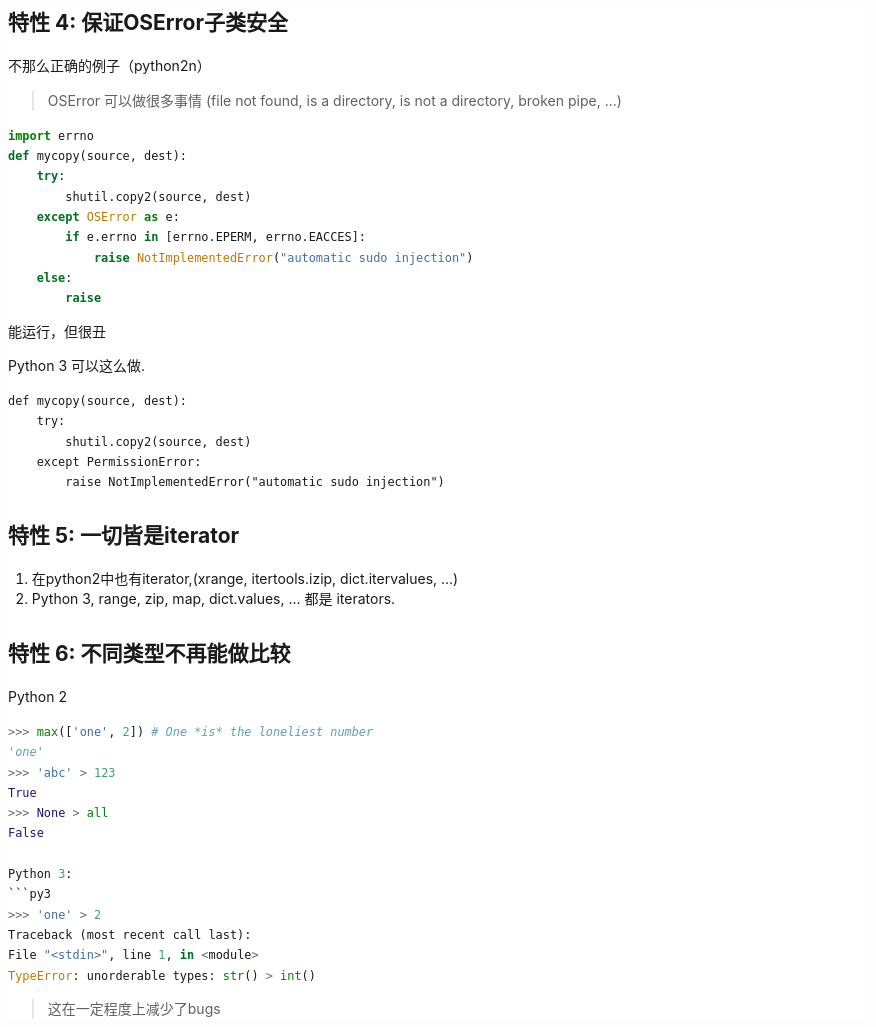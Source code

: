 ## 特性 4: 保证OSError子类安全


不那么正确的例子（python2n）

> OSError 可以做很多事情 (file not found, is a directory, is not a directory, broken pipe, ...)

```py
import errno
def mycopy(source, dest):
    try:
        shutil.copy2(source, dest)
    except OSError as e:
        if e.errno in [errno.EPERM, errno.EACCES]:
            raise NotImplementedError("automatic sudo injection")
    else:
        raise
```
能运行，但很丑


Python 3 可以这么做.

```py3
def mycopy(source, dest):
    try:
        shutil.copy2(source, dest)
    except PermissionError:
        raise NotImplementedError("automatic sudo injection")
```


## 特性 5: 一切皆是iterator

1. 在python2中也有iterator,(xrange, itertools.izip, dict.itervalues, ...)
2. Python 3, range, zip, map, dict.values, ... 都是 iterators.

## 特性 6: 不同类型不再能做比较

Python 2
```py
>>> max(['one', 2]) # One *is* the loneliest number
'one'
>>> 'abc' > 123
True
>>> None > all
False

Python 3:
```py3
>>> 'one' > 2
Traceback (most recent call last):
File "<stdin>", line 1, in <module>
TypeError: unorderable types: str() > int()
```
> 这在一定程度上减少了bugs
